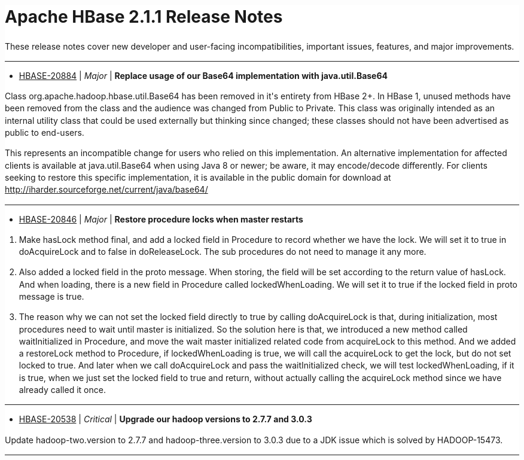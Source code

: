 

# Apache HBase  2.1.1 Release Notes

These release notes cover new developer and user-facing incompatibilities, important issues, features, and major improvements.


---

* [HBASE-20884](https://issues.apache.org/jira/browse/HBASE-20884) | *Major* | **Replace usage of our Base64 implementation with java.util.Base64**

Class org.apache.hadoop.hbase.util.Base64 has been removed in it's entirety from HBase 2+. In HBase 1, unused methods have been removed from the class and the audience was changed from  Public to Private. This class was originally intended as an internal utility class that could be used externally but thinking since changed; these classes should not have been advertised as public to end-users.

This represents an incompatible change for users who relied on this implementation. An alternative implementation for affected clients is available at java.util.Base64 when using Java 8 or newer; be aware, it may encode/decode differently. For clients seeking to restore this specific implementation, it is available in the public domain for download at http://iharder.sourceforge.net/current/java/base64/


---

* [HBASE-20846](https://issues.apache.org/jira/browse/HBASE-20846) | *Major* | **Restore procedure locks when master restarts**

1. Make hasLock method final, and add a locked field in Procedure to record whether we have the lock. We will set it to true in doAcquireLock and to false in doReleaseLock. The sub procedures do not need to manage it any more.

2. Also added a locked field in the proto message. When storing, the field will be set according to the return value of hasLock. And when loading, there is a new field in Procedure called lockedWhenLoading. We will set it to true if the locked field in proto message is true.

3. The reason why we can not set the locked field directly to true by calling doAcquireLock is that, during initialization, most procedures need to wait until master is initialized. So the solution here is that, we introduced a new method called waitInitialized in Procedure, and move the wait master initialized related code from acquireLock to this method. And we added a restoreLock method to Procedure, if lockedWhenLoading is true, we will call the acquireLock to get the lock, but do not set locked to true. And later when we call doAcquireLock and pass the waitInitialized check, we will test lockedWhenLoading, if it is true, when we just set the locked field to true and return, without actually calling the acquireLock method since we have already called it once.


---

* [HBASE-20538](https://issues.apache.org/jira/browse/HBASE-20538) | *Critical* | **Upgrade our hadoop versions to 2.7.7 and 3.0.3**

Update hadoop-two.version to 2.7.7 and hadoop-three.version to 3.0.3 due to a JDK issue which is solved by HADOOP-15473.


---
